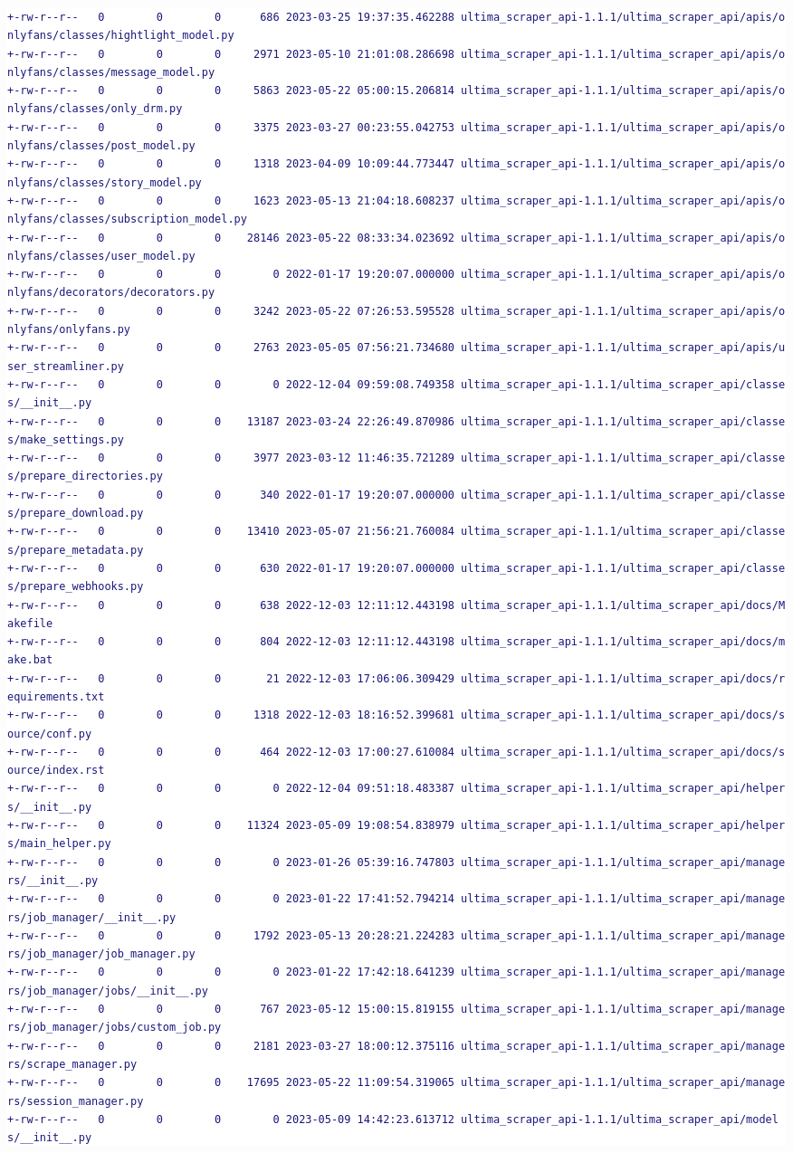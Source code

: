 ```diff
+-rw-r--r--   0        0        0      686 2023-03-25 19:37:35.462288 ultima_scraper_api-1.1.1/ultima_scraper_api/apis/onlyfans/classes/hightlight_model.py
+-rw-r--r--   0        0        0     2971 2023-05-10 21:01:08.286698 ultima_scraper_api-1.1.1/ultima_scraper_api/apis/onlyfans/classes/message_model.py
+-rw-r--r--   0        0        0     5863 2023-05-22 05:00:15.206814 ultima_scraper_api-1.1.1/ultima_scraper_api/apis/onlyfans/classes/only_drm.py
+-rw-r--r--   0        0        0     3375 2023-03-27 00:23:55.042753 ultima_scraper_api-1.1.1/ultima_scraper_api/apis/onlyfans/classes/post_model.py
+-rw-r--r--   0        0        0     1318 2023-04-09 10:09:44.773447 ultima_scraper_api-1.1.1/ultima_scraper_api/apis/onlyfans/classes/story_model.py
+-rw-r--r--   0        0        0     1623 2023-05-13 21:04:18.608237 ultima_scraper_api-1.1.1/ultima_scraper_api/apis/onlyfans/classes/subscription_model.py
+-rw-r--r--   0        0        0    28146 2023-05-22 08:33:34.023692 ultima_scraper_api-1.1.1/ultima_scraper_api/apis/onlyfans/classes/user_model.py
+-rw-r--r--   0        0        0        0 2022-01-17 19:20:07.000000 ultima_scraper_api-1.1.1/ultima_scraper_api/apis/onlyfans/decorators/decorators.py
+-rw-r--r--   0        0        0     3242 2023-05-22 07:26:53.595528 ultima_scraper_api-1.1.1/ultima_scraper_api/apis/onlyfans/onlyfans.py
+-rw-r--r--   0        0        0     2763 2023-05-05 07:56:21.734680 ultima_scraper_api-1.1.1/ultima_scraper_api/apis/user_streamliner.py
+-rw-r--r--   0        0        0        0 2022-12-04 09:59:08.749358 ultima_scraper_api-1.1.1/ultima_scraper_api/classes/__init__.py
+-rw-r--r--   0        0        0    13187 2023-03-24 22:26:49.870986 ultima_scraper_api-1.1.1/ultima_scraper_api/classes/make_settings.py
+-rw-r--r--   0        0        0     3977 2023-03-12 11:46:35.721289 ultima_scraper_api-1.1.1/ultima_scraper_api/classes/prepare_directories.py
+-rw-r--r--   0        0        0      340 2022-01-17 19:20:07.000000 ultima_scraper_api-1.1.1/ultima_scraper_api/classes/prepare_download.py
+-rw-r--r--   0        0        0    13410 2023-05-07 21:56:21.760084 ultima_scraper_api-1.1.1/ultima_scraper_api/classes/prepare_metadata.py
+-rw-r--r--   0        0        0      630 2022-01-17 19:20:07.000000 ultima_scraper_api-1.1.1/ultima_scraper_api/classes/prepare_webhooks.py
+-rw-r--r--   0        0        0      638 2022-12-03 12:11:12.443198 ultima_scraper_api-1.1.1/ultima_scraper_api/docs/Makefile
+-rw-r--r--   0        0        0      804 2022-12-03 12:11:12.443198 ultima_scraper_api-1.1.1/ultima_scraper_api/docs/make.bat
+-rw-r--r--   0        0        0       21 2022-12-03 17:06:06.309429 ultima_scraper_api-1.1.1/ultima_scraper_api/docs/requirements.txt
+-rw-r--r--   0        0        0     1318 2022-12-03 18:16:52.399681 ultima_scraper_api-1.1.1/ultima_scraper_api/docs/source/conf.py
+-rw-r--r--   0        0        0      464 2022-12-03 17:00:27.610084 ultima_scraper_api-1.1.1/ultima_scraper_api/docs/source/index.rst
+-rw-r--r--   0        0        0        0 2022-12-04 09:51:18.483387 ultima_scraper_api-1.1.1/ultima_scraper_api/helpers/__init__.py
+-rw-r--r--   0        0        0    11324 2023-05-09 19:08:54.838979 ultima_scraper_api-1.1.1/ultima_scraper_api/helpers/main_helper.py
+-rw-r--r--   0        0        0        0 2023-01-26 05:39:16.747803 ultima_scraper_api-1.1.1/ultima_scraper_api/managers/__init__.py
+-rw-r--r--   0        0        0        0 2023-01-22 17:41:52.794214 ultima_scraper_api-1.1.1/ultima_scraper_api/managers/job_manager/__init__.py
+-rw-r--r--   0        0        0     1792 2023-05-13 20:28:21.224283 ultima_scraper_api-1.1.1/ultima_scraper_api/managers/job_manager/job_manager.py
+-rw-r--r--   0        0        0        0 2023-01-22 17:42:18.641239 ultima_scraper_api-1.1.1/ultima_scraper_api/managers/job_manager/jobs/__init__.py
+-rw-r--r--   0        0        0      767 2023-05-12 15:00:15.819155 ultima_scraper_api-1.1.1/ultima_scraper_api/managers/job_manager/jobs/custom_job.py
+-rw-r--r--   0        0        0     2181 2023-03-27 18:00:12.375116 ultima_scraper_api-1.1.1/ultima_scraper_api/managers/scrape_manager.py
+-rw-r--r--   0        0        0    17695 2023-05-22 11:09:54.319065 ultima_scraper_api-1.1.1/ultima_scraper_api/managers/session_manager.py
+-rw-r--r--   0        0        0        0 2023-05-09 14:42:23.613712 ultima_scraper_api-1.1.1/ultima_scraper_api/models/__init__.py
```
